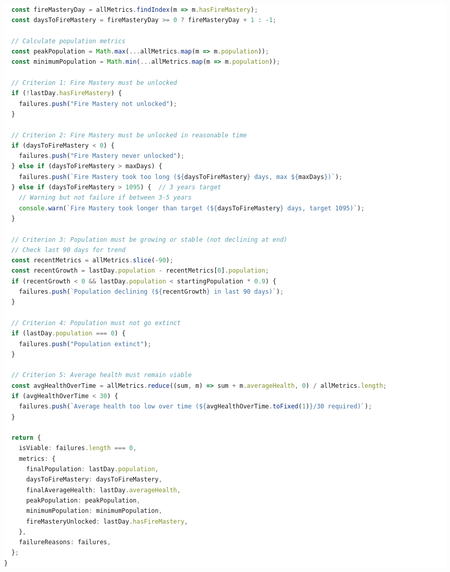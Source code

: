 ```typescript
  const fireMasteryDay = allMetrics.findIndex(m => m.hasFireMastery);
  const daysToFireMastery = fireMasteryDay >= 0 ? fireMasteryDay + 1 : -1;
  
  // Calculate population metrics
  const peakPopulation = Math.max(...allMetrics.map(m => m.population));
  const minimumPopulation = Math.min(...allMetrics.map(m => m.population));
  
  // Criterion 1: Fire Mastery must be unlocked
  if (!lastDay.hasFireMastery) {
    failures.push("Fire Mastery not unlocked");
  }
  
  // Criterion 2: Fire Mastery must be unlocked in reasonable time
  if (daysToFireMastery < 0) {
    failures.push("Fire Mastery never unlocked");
  } else if (daysToFireMastery > maxDays) {
    failures.push(`Fire Mastery took too long (${daysToFireMastery} days, max ${maxDays})`);
  } else if (daysToFireMastery > 1095) {  // 3 years target
    // Warning but not failure if between 3-5 years
    console.warn(`Fire Mastery took longer than target (${daysToFireMastery} days, target 1095)`);
  }
  
  // Criterion 3: Population must be growing or stable (not declining at end)
  // Check last 90 days for trend
  const recentMetrics = allMetrics.slice(-90);
  const recentGrowth = lastDay.population - recentMetrics[0].population;
  if (recentGrowth < 0 && lastDay.population < startingPopulation * 0.9) {
    failures.push(`Population declining (${recentGrowth} in last 90 days)`);
  }
  
  // Criterion 4: Population must not go extinct
  if (lastDay.population === 0) {
    failures.push("Population extinct");
  }
  
  // Criterion 5: Average health must remain viable
  const avgHealthOverTime = allMetrics.reduce((sum, m) => sum + m.averageHealth, 0) / allMetrics.length;
  if (avgHealthOverTime < 30) {
    failures.push(`Average health too low over time (${avgHealthOverTime.toFixed(1)}/30 required)`);
  }
  
  return {
    isViable: failures.length === 0,
    metrics: {
      finalPopulation: lastDay.population,
      daysToFireMastery: daysToFireMastery,
      finalAverageHealth: lastDay.averageHealth,
      peakPopulation: peakPopulation,
      minimumPopulation: minimumPopulation,
      fireMasteryUnlocked: lastDay.hasFireMastery,
    },
    failureReasons: failures,
  };
}
```
